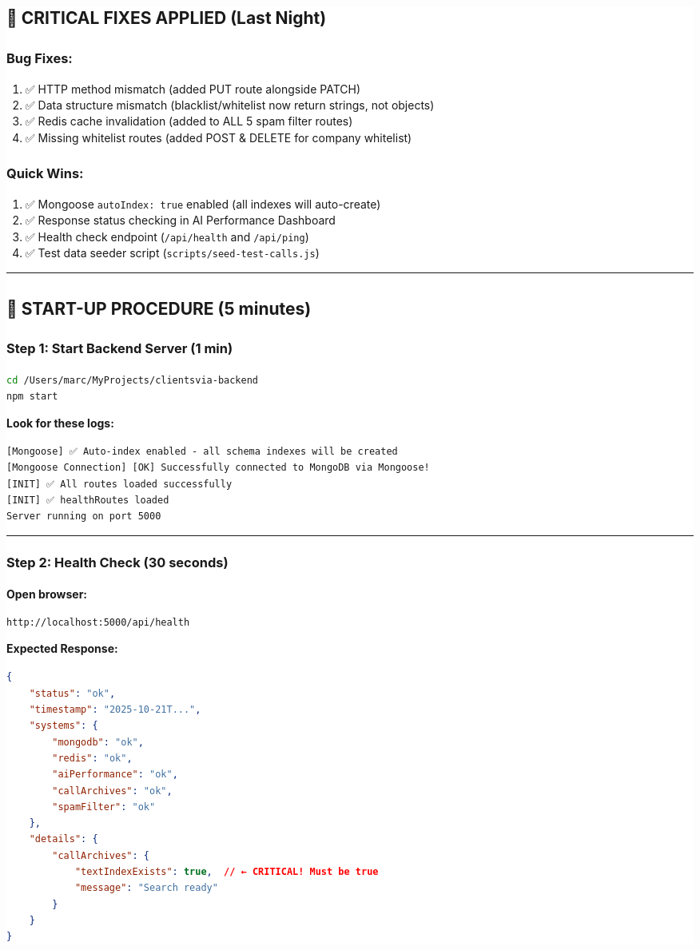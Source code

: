 
## 🔧 CRITICAL FIXES APPLIED (Last Night)

### **Bug Fixes:**
1. ✅ HTTP method mismatch (added PUT route alongside PATCH)
2. ✅ Data structure mismatch (blacklist/whitelist now return strings, not objects)
3. ✅ Redis cache invalidation (added to ALL 5 spam filter routes)
4. ✅ Missing whitelist routes (added POST & DELETE for company whitelist)

### **Quick Wins:**
1. ✅ Mongoose `autoIndex: true` enabled (all indexes will auto-create)
2. ✅ Response status checking in AI Performance Dashboard
3. ✅ Health check endpoint (`/api/health` and `/api/ping`)
4. ✅ Test data seeder script (`scripts/seed-test-calls.js`)

---

## 🚀 START-UP PROCEDURE (5 minutes)

### **Step 1: Start Backend Server (1 min)**
```bash
cd /Users/marc/MyProjects/clientsvia-backend
npm start
```

**Look for these logs:**
```
[Mongoose] ✅ Auto-index enabled - all schema indexes will be created
[Mongoose Connection] [OK] Successfully connected to MongoDB via Mongoose!
[INIT] ✅ All routes loaded successfully
[INIT] ✅ healthRoutes loaded
Server running on port 5000
```

---

### **Step 2: Health Check (30 seconds)**

**Open browser:**
```
http://localhost:5000/api/health
```

**Expected Response:**
```json
{
    "status": "ok",
    "timestamp": "2025-10-21T...",
    "systems": {
        "mongodb": "ok",
        "redis": "ok",
        "aiPerformance": "ok",
        "callArchives": "ok",
        "spamFilter": "ok"
    },
    "details": {
        "callArchives": {
            "textIndexExists": true,  // ← CRITICAL! Must be true
            "message": "Search ready"
        }
    }
}
```
